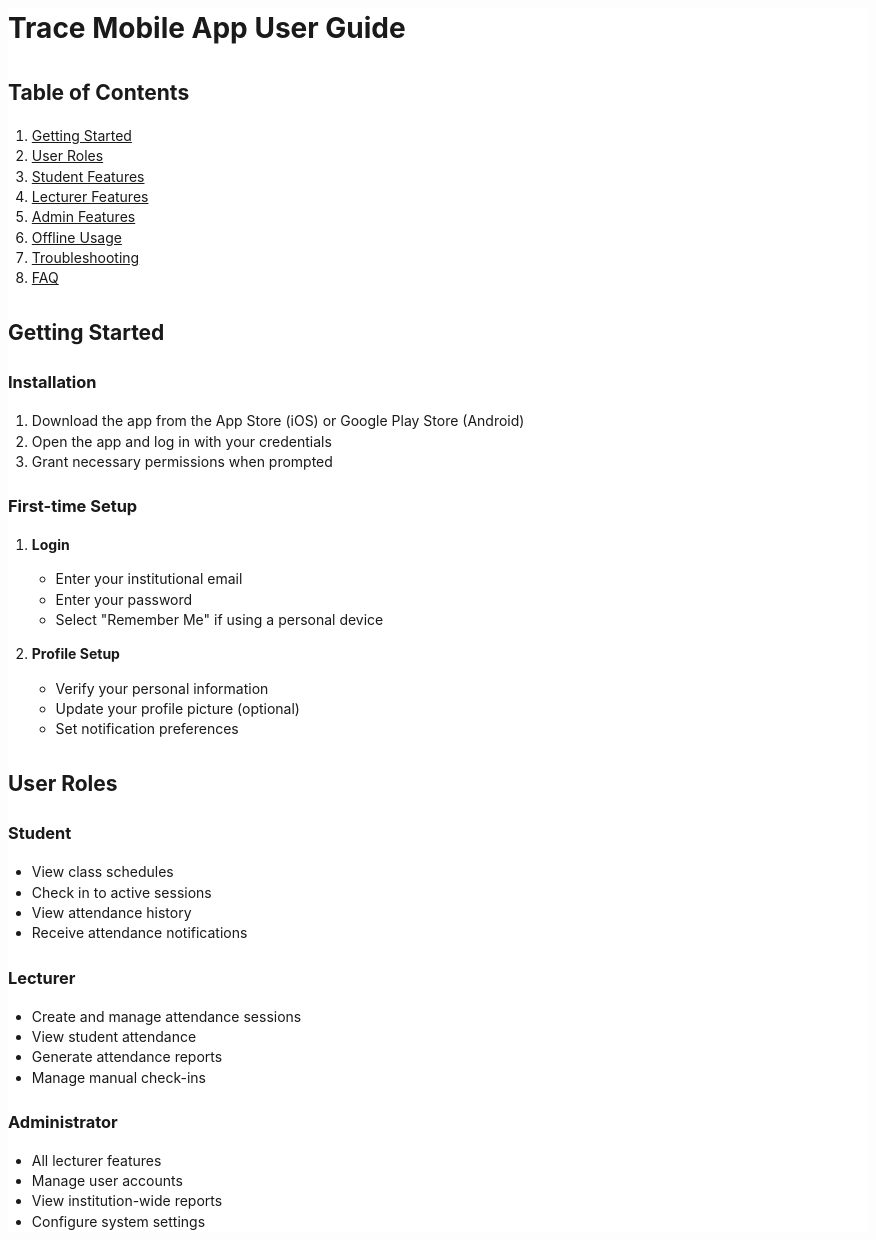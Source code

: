 # Trace Mobile App User Guide

## Table of Contents
1. [Getting Started](#getting-started)
2. [User Roles](#user-roles)
3. [Student Features](#student-features)
4. [Lecturer Features](#lecturer-features)
5. [Admin Features](#admin-features)
6. [Offline Usage](#offline-usage)
7. [Troubleshooting](#troubleshooting)
8. [FAQ](#faq)

## Getting Started

### Installation
1. Download the app from the App Store (iOS) or Google Play Store (Android)
2. Open the app and log in with your credentials
3. Grant necessary permissions when prompted

### First-time Setup
1. **Login**
   - Enter your institutional email
   - Enter your password
   - Select "Remember Me" if using a personal device

2. **Profile Setup**
   - Verify your personal information
   - Update your profile picture (optional)
   - Set notification preferences

## User Roles

### Student
- View class schedules
- Check in to active sessions
- View attendance history
- Receive attendance notifications

### Lecturer
- Create and manage attendance sessions
- View student attendance
- Generate attendance reports
- Manage manual check-ins

### Administrator
- All lecturer features
- Manage user accounts
- View institution-wide reports
- Configure system settings
